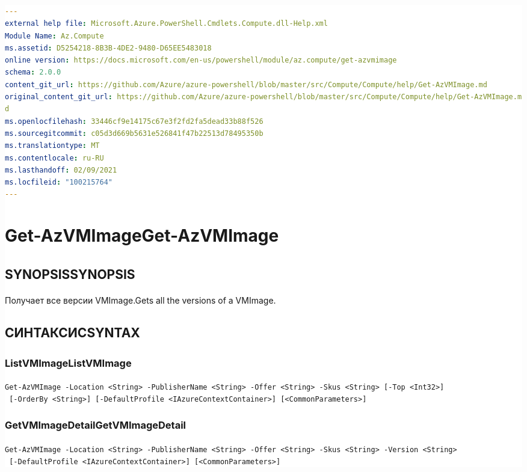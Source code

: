 ```yaml
---
external help file: Microsoft.Azure.PowerShell.Cmdlets.Compute.dll-Help.xml
Module Name: Az.Compute
ms.assetid: D5254218-8B3B-4DE2-9480-D65EE5483018
online version: https://docs.microsoft.com/en-us/powershell/module/az.compute/get-azvmimage
schema: 2.0.0
content_git_url: https://github.com/Azure/azure-powershell/blob/master/src/Compute/Compute/help/Get-AzVMImage.md
original_content_git_url: https://github.com/Azure/azure-powershell/blob/master/src/Compute/Compute/help/Get-AzVMImage.md
ms.openlocfilehash: 33446cf9e14175c67e3f2fd2fa5dead33b88f526
ms.sourcegitcommit: c05d3d669b5631e526841f47b22513d78495350b
ms.translationtype: MT
ms.contentlocale: ru-RU
ms.lasthandoff: 02/09/2021
ms.locfileid: "100215764"
---
```

# <span data-ttu-id="9f1fd-101">Get-AzVMImage</span><span class="sxs-lookup"><span data-stu-id="9f1fd-101">Get-AzVMImage</span></span>

## <span data-ttu-id="9f1fd-102">SYNOPSIS</span><span class="sxs-lookup"><span data-stu-id="9f1fd-102">SYNOPSIS</span></span>
<span data-ttu-id="9f1fd-103">Получает все версии VMImage.</span><span class="sxs-lookup"><span data-stu-id="9f1fd-103">Gets all the versions of a VMImage.</span></span>

## <span data-ttu-id="9f1fd-104">СИНТАКСИС</span><span class="sxs-lookup"><span data-stu-id="9f1fd-104">SYNTAX</span></span>

### <span data-ttu-id="9f1fd-105">ListVMImage</span><span class="sxs-lookup"><span data-stu-id="9f1fd-105">ListVMImage</span></span>
```
Get-AzVMImage -Location <String> -PublisherName <String> -Offer <String> -Skus <String> [-Top <Int32>]
 [-OrderBy <String>] [-DefaultProfile <IAzureContextContainer>] [<CommonParameters>]
```

### <span data-ttu-id="9f1fd-106">GetVMImageDetail</span><span class="sxs-lookup"><span data-stu-id="9f1fd-106">GetVMImageDetail</span></span>
```
Get-AzVMImage -Location <String> -PublisherName <String> -Offer <String> -Skus <String> -Version <String>
 [-DefaultProfile <IAzureContextContainer>] [<CommonParameters>]
```
